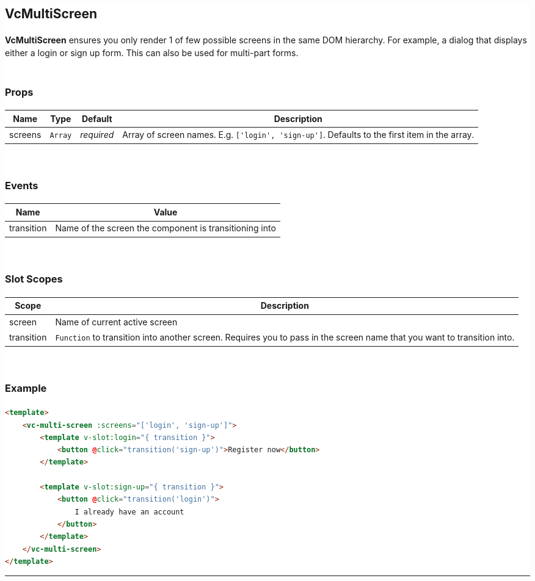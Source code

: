 
## VcMultiScreen

**VcMultiScreen** ensures you only render 1 of few possible screens in the same DOM hierarchy. For example, a dialog that displays either a login or sign up form. This can also be used for multi-part forms.
<br/><br/>

### **Props**

| Name    | Type    | Default    | Description                                                                                  |
| ------- | ------- | ---------- | -------------------------------------------------------------------------------------------- |
| screens | `Array` | _required_ | Array of screen names. E.g. `['login', 'sign-up']`. Defaults to the first item in the array. |

<br/>

### **Events**

| Name       | Value                                                  |
| ---------- | ------------------------------------------------------ |
| transition | Name of the screen the component is transitioning into |

<br/>

### **Slot Scopes**

| Scope      | Description                                                                                                             |
| ---------- | ----------------------------------------------------------------------------------------------------------------------- |
| screen     | Name of current active screen                                                                                           |
| transition | `Function` to transition into another screen. Requires you to pass in the screen name that you want to transition into. |

<br/>

### **Example**

```html
<template>
    <vc-multi-screen :screens="['login', 'sign-up']">
        <template v-slot:login="{ transition }">
            <button @click="transition('sign-up')">Register now</button>
        </template>

        <template v-slot:sign-up="{ transition }">
            <button @click="transition('login')">
                I already have an account
            </button>
        </template>
    </vc-multi-screen>
</template>
```

---